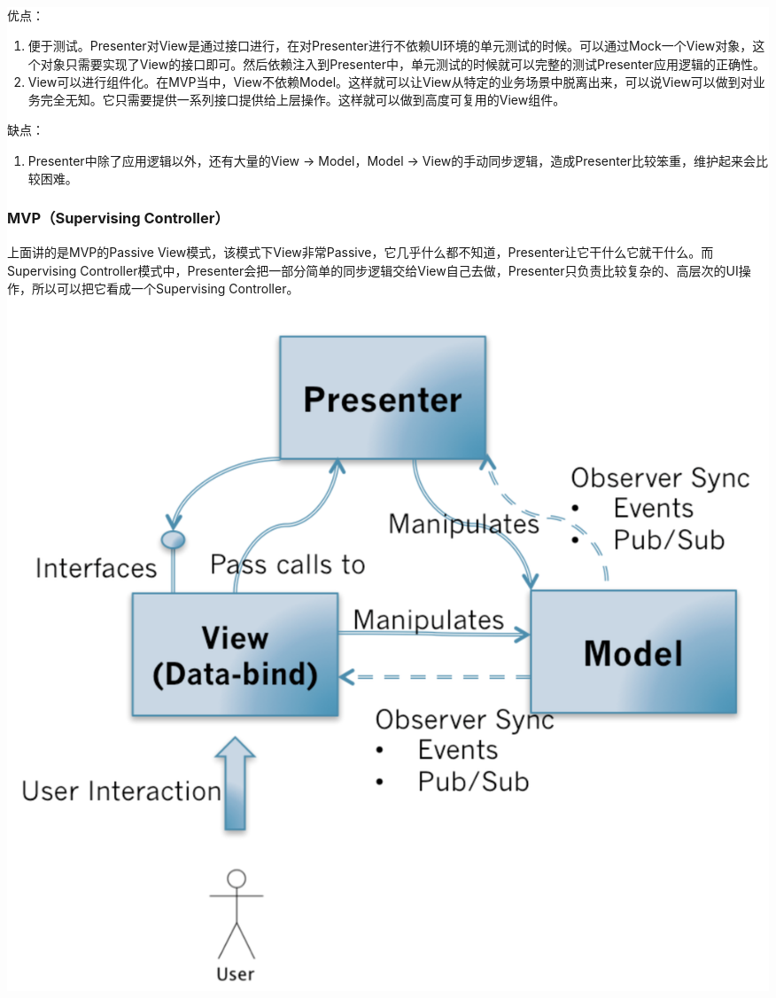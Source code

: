 优点：

1. 便于测试。Presenter对View是通过接口进行，在对Presenter进行不依赖UI环境的单元测试的时候。可以通过Mock一个View对象，这个对象只需要实现了View的接口即可。然后依赖注入到Presenter中，单元测试的时候就可以完整的测试Presenter应用逻辑的正确性。
2. View可以进行组件化。在MVP当中，View不依赖Model。这样就可以让View从特定的业务场景中脱离出来，可以说View可以做到对业务完全无知。它只需要提供一系列接口提供给上层操作。这样就可以做到高度可复用的View组件。

缺点：

1. Presenter中除了应用逻辑以外，还有大量的View -> Model，Model -> View的手动同步逻辑，造成Presenter比较笨重，维护起来会比较困难。

### MVP（Supervising Controller）

上面讲的是MVP的Passive View模式，该模式下View非常Passive，它几乎什么都不知道，Presenter让它干什么它就干什么。而Supervising Controller模式中，Presenter会把一部分简单的同步逻辑交给View自己去做，Presenter只负责比较复杂的、高层次的UI操作，所以可以把它看成一个Supervising Controller。

![image-20210205171736829](https://raw.githubusercontent.com/silence/blog/assets/assets/20210205171736.png)
